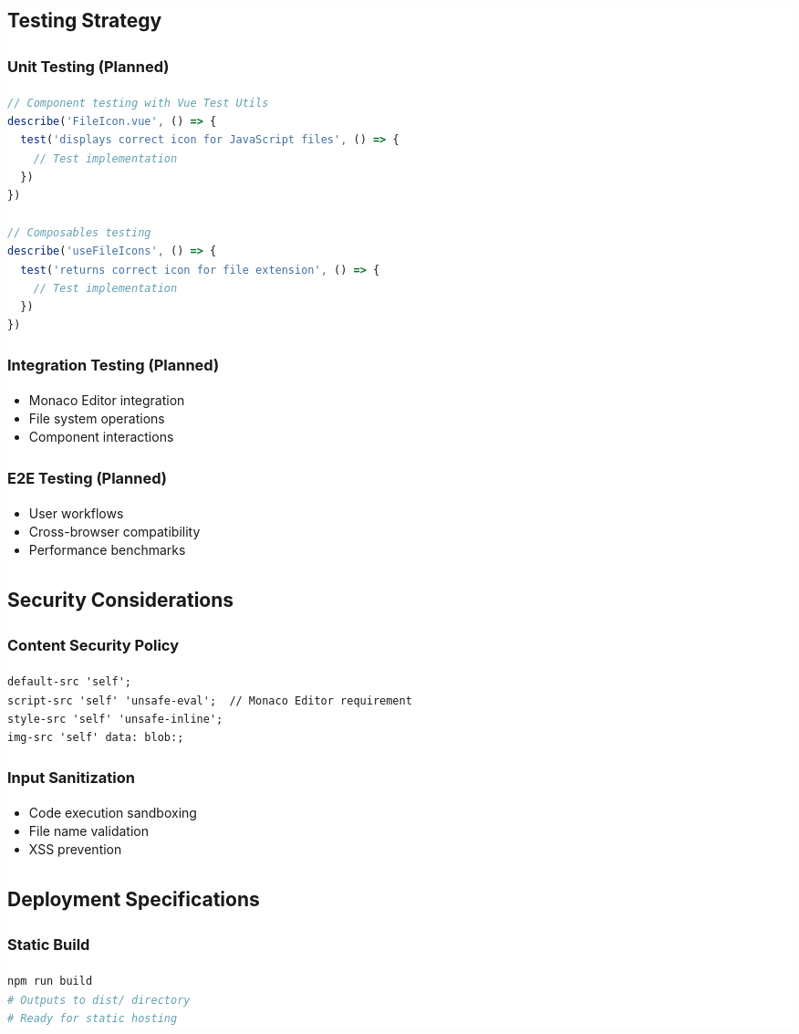 ## Testing Strategy

### Unit Testing (Planned)
```typescript
// Component testing with Vue Test Utils
describe('FileIcon.vue', () => {
  test('displays correct icon for JavaScript files', () => {
    // Test implementation
  })
})

// Composables testing
describe('useFileIcons', () => {
  test('returns correct icon for file extension', () => {
    // Test implementation
  })
})
```

### Integration Testing (Planned)
- Monaco Editor integration
- File system operations
- Component interactions

### E2E Testing (Planned)
- User workflows
- Cross-browser compatibility
- Performance benchmarks

## Security Considerations

### Content Security Policy
```
default-src 'self';
script-src 'self' 'unsafe-eval';  // Monaco Editor requirement
style-src 'self' 'unsafe-inline';
img-src 'self' data: blob:;
```

### Input Sanitization
- Code execution sandboxing
- File name validation
- XSS prevention

## Deployment Specifications

### Static Build
```bash
npm run build
# Outputs to dist/ directory
# Ready for static hosting
```

